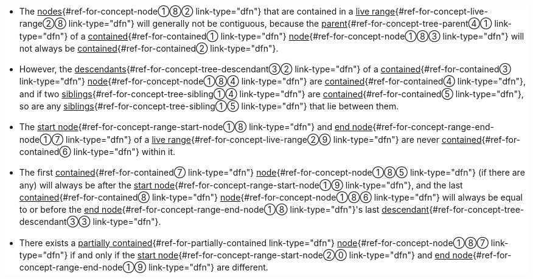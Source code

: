 - The [nodes](#concept-node){#ref-for-concept-node①⑧② link-type="dfn"}
  that are contained in a [live
  range](#concept-live-range){#ref-for-concept-live-range②⑧
  link-type="dfn"} will generally not be contiguous, because the
  [parent](#concept-tree-parent){#ref-for-concept-tree-parent④①
  link-type="dfn"} of a [contained](#contained){#ref-for-contained①
  link-type="dfn"} [node](#concept-node){#ref-for-concept-node①⑧③
  link-type="dfn"} will not always be
  [contained](#contained){#ref-for-contained② link-type="dfn"}.

- However, the
  [descendants](#concept-tree-descendant){#ref-for-concept-tree-descendant③②
  link-type="dfn"} of a [contained](#contained){#ref-for-contained③
  link-type="dfn"} [node](#concept-node){#ref-for-concept-node①⑧④
  link-type="dfn"} are [contained](#contained){#ref-for-contained④
  link-type="dfn"}, and if two
  [siblings](#concept-tree-sibling){#ref-for-concept-tree-sibling①④
  link-type="dfn"} are [contained](#contained){#ref-for-contained⑤
  link-type="dfn"}, so are any
  [siblings](#concept-tree-sibling){#ref-for-concept-tree-sibling①⑤
  link-type="dfn"} that lie between them.

- The [start
  node](#concept-range-start-node){#ref-for-concept-range-start-node①⑧
  link-type="dfn"} and [end
  node](#concept-range-end-node){#ref-for-concept-range-end-node①⑦
  link-type="dfn"} of a [live
  range](#concept-live-range){#ref-for-concept-live-range②⑨
  link-type="dfn"} are never [contained](#contained){#ref-for-contained⑥
  link-type="dfn"} within it.

- The first [contained](#contained){#ref-for-contained⑦ link-type="dfn"}
  [node](#concept-node){#ref-for-concept-node①⑧⑤ link-type="dfn"} (if
  there are any) will always be after the [start
  node](#concept-range-start-node){#ref-for-concept-range-start-node①⑨
  link-type="dfn"}, and the last
  [contained](#contained){#ref-for-contained⑧ link-type="dfn"}
  [node](#concept-node){#ref-for-concept-node①⑧⑥ link-type="dfn"} will
  always be equal to or before the [end
  node](#concept-range-end-node){#ref-for-concept-range-end-node①⑧
  link-type="dfn"}'s last
  [descendant](#concept-tree-descendant){#ref-for-concept-tree-descendant③③
  link-type="dfn"}.

- There exists a [partially
  contained](#partially-contained){#ref-for-partially-contained
  link-type="dfn"} [node](#concept-node){#ref-for-concept-node①⑧⑦
  link-type="dfn"} if and only if the [start
  node](#concept-range-start-node){#ref-for-concept-range-start-node②⓪
  link-type="dfn"} and [end
  node](#concept-range-end-node){#ref-for-concept-range-end-node①⑨
  link-type="dfn"} are different.
